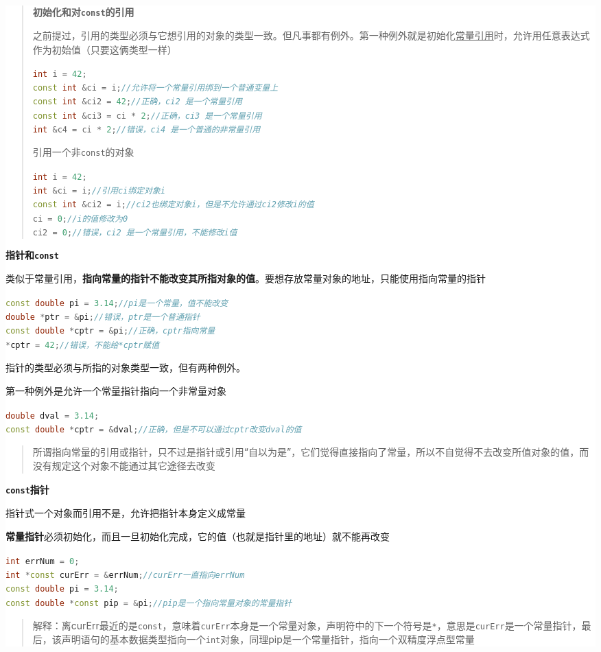 > **初始化和对`const`的引用**
>
> 之前提过，引用的类型必须与它想引用的对象的类型一致。但凡事都有例外。第一种例外就是初始化<u>常量引用</u>时，允许用任意表达式作为初始值（只要这俩类型一样）
>
> ```c++
> int i = 42;
> const int &ci = i;//允许将一个常量引用绑到一个普通变量上
> const int &ci2 = 42;//正确，ci2 是一个常量引用
> const int &ci3 = ci * 2;//正确，ci3 是一个常量引用
> int &c4 = ci * 2;//错误，ci4 是一个普通的非常量引用
> ```
>
> 引用一个非`const`的对象
>
> ```c++
> int i = 42;
> int &ci = i;//引用ci绑定对象i
> const int &ci2 = i;//ci2也绑定对象i，但是不允许通过ci2修改i的值
> ci = 0;//i的值修改为0
> ci2 = 0;//错误，ci2 是一个常量引用，不能修改i值
> ```

**指针和`const`**

类似于常量引用，**指向常量的指针不能改变其所指对象的值**。要想存放常量对象的地址，只能使用指向常量的指针

```c++
const double pi = 3.14;//pi是一个常量，值不能改变
double *ptr = &pi;//错误，ptr是一个普通指针
const double *cptr = &pi;//正确，cptr指向常量
*cptr = 42;//错误，不能给*cptr赋值
```
指针的类型必须与所指的对象类型一致，但有两种例外。

第一种例外是允许一个常量指针指向一个非常量对象
```c++
double dval = 3.14;
const double *cptr = &dval;//正确，但是不可以通过cptr改变dval的值
```



> 所谓指向常量的引用或指针，只不过是指针或引用“自以为是”，它们觉得直接指向了常量，所以不自觉得不去改变所值对象的值，而没有规定这个对象不能通过其它途径去改变

**`const`指针**

指针式一个对象而引用不是，允许把指针本身定义成常量

**常量指针**必须初始化，而且一旦初始化完成，它的值（也就是指针里的地址）就不能再改变

```c++
int errNum = 0;
int *const curErr = &errNum;//curErr一直指向errNum
const double pi = 3.14;
const double *const pip = &pi;//pip是一个指向常量对象的常量指针
```

> 解释：离curErr最近的是`const`，意味着`curErr`本身是一个常量对象，声明符中的下一个符号是`*`，意思是`curErr`是一个常量指针，最后，该声明语句的基本数据类型指向一个`int`对象，同理pip是一个常量指针，指向一个双精度浮点型常量
